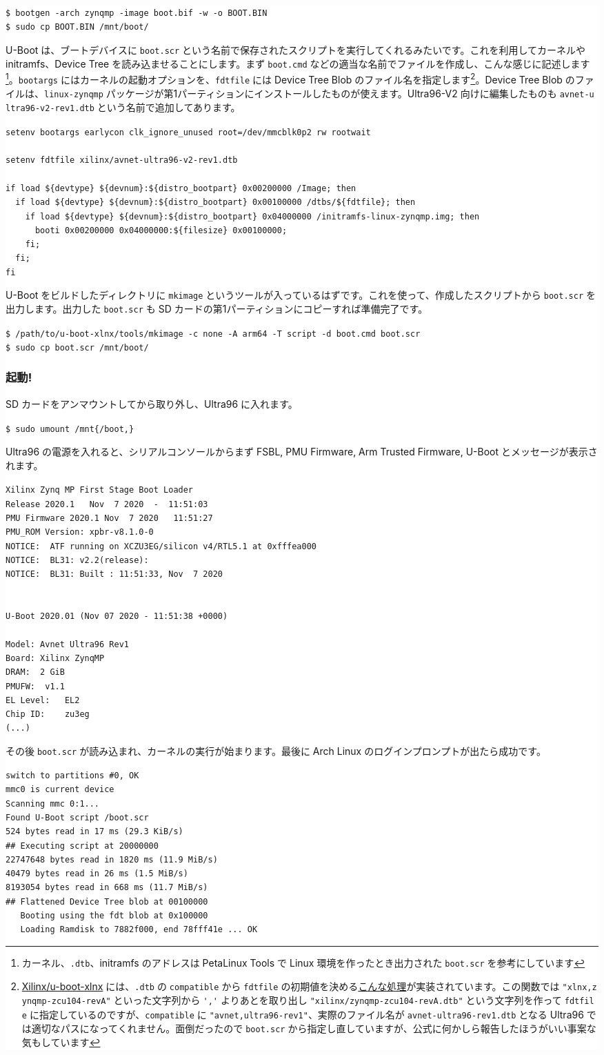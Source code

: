     $ bootgen -arch zynqmp -image boot.bif -w -o BOOT.BIN
    $ sudo cp BOOT.BIN /mnt/boot/

U-Boot は、ブートデバイスに `boot.scr` という名前で保存されたスクリプトを実行してくれるみたいです。これを利用してカーネルや initramfs、Device Tree を読み込ませることにします。まず `boot.cmd` などの適当な名前でファイルを作成し、こんな感じに記述します[^addr]。`bootargs` にはカーネルの起動オプションを、`fdtfile` には Device Tree Blob のファイル名を指定します[^fdtfile]。Device Tree Blob のファイルは、`linux-zynqmp` パッケージが第1パーティションにインストールしたものが使えます。Ultra96-V2 向けに編集したものも `avnet-ultra96-v2-rev1.dtb` という名前で追加してあります。

    setenv bootargs earlycon clk_ignore_unused root=/dev/mmcblk0p2 rw rootwait
    
    setenv fdtfile xilinx/avnet-ultra96-v2-rev1.dtb
    
    if load ${devtype} ${devnum}:${distro_bootpart} 0x00200000 /Image; then
      if load ${devtype} ${devnum}:${distro_bootpart} 0x00100000 /dtbs/${fdtfile}; then
        if load ${devtype} ${devnum}:${distro_bootpart} 0x04000000 /initramfs-linux-zynqmp.img; then
          booti 0x00200000 0x04000000:${filesize} 0x00100000;
        fi;
      fi;
    fi

[^addr]: カーネル、`.dtb`、initramfs のアドレスは PetaLinux Tools で Linux 環境を作ったとき出力された `boot.scr` を参考にしています

[^fdtfile]: [Xilinx/u-boot-xlnx](https://github.com/Xilinx/u-boot-xlnx) には、`.dtb` の `compatible` から `fdtfile` の初期値を決める[こんな処理](https://github.com/Xilinx/u-boot-xlnx/blob/xilinx-v2020.2/board/xilinx/zynqmp/zynqmp.c#L462-L497)が実装されています。この関数では `"xlnx,zynqmp-zcu104-revA"` といった文字列から `','` よりあとを取り出し `"xilinx/zynqmp-zcu104-revA.dtb"` という文字列を作って `fdtfile` に指定しているのですが、`compatible` に `"avnet,ultra96-rev1"`、実際のファイル名が `avnet-ultra96-rev1.dtb` となる Ultra96 では適切なパスになってくれません。面倒だったので `boot.scr` から指定し直していますが、公式に何かしら報告したほうがいい事案な気もしています

U-Boot をビルドしたディレクトリに `mkimage` というツールが入っているはずです。これを使って、作成したスクリプトから `boot.scr` を出力します。出力した `boot.scr` も SD カードの第1パーティションにコピーすれば準備完了です。

    $ /path/to/u-boot-xlnx/tools/mkimage -c none -A arm64 -T script -d boot.cmd boot.scr
    $ sudo cp boot.scr /mnt/boot/

### 起動!

SD カードをアンマウントしてから取り外し、Ultra96 に入れます。

    $ sudo umount /mnt{/boot,}

Ultra96 の電源を入れると、シリアルコンソールからまず FSBL, PMU Firmware, Arm Trusted Firmware, U-Boot とメッセージが表示されます。

    Xilinx Zynq MP First Stage Boot Loader
    Release 2020.1   Nov  7 2020  -  11:51:03
    PMU Firmware 2020.1	Nov  7 2020   11:51:27
    PMU_ROM Version: xpbr-v8.1.0-0
    NOTICE:  ATF running on XCZU3EG/silicon v4/RTL5.1 at 0xfffea000
    NOTICE:  BL31: v2.2(release):
    NOTICE:  BL31: Built : 11:51:33, Nov  7 2020
    
    
    U-Boot 2020.01 (Nov 07 2020 - 11:51:38 +0000)
    
    Model: Avnet Ultra96 Rev1
    Board: Xilinx ZynqMP
    DRAM:  2 GiB
    PMUFW:	v1.1
    EL Level:	EL2
    Chip ID:	zu3eg
    (...)

その後 `boot.scr` が読み込まれ、カーネルの実行が始まります。最後に Arch Linux のログインプロンプトが出たら成功です。

    switch to partitions #0, OK
    mmc0 is current device
    Scanning mmc 0:1...
    Found U-Boot script /boot.scr
    524 bytes read in 17 ms (29.3 KiB/s)
    ## Executing script at 20000000
    22747648 bytes read in 1820 ms (11.9 MiB/s)
    40479 bytes read in 26 ms (1.5 MiB/s)
    8193054 bytes read in 668 ms (11.7 MiB/s)
    ## Flattened Device Tree blob at 00100000
       Booting using the fdt blob at 0x100000
       Loading Ramdisk to 7882f000, end 78fff41e ... OK

[^2020-2]: つい最近 [v2020.2](https://www.xilinx.com/support/download/index.html/content/xilinx/en/downloadNav/vivado-design-tools/2020-2.html) が出たっぽいですね。自分はまだ確認できていませんが、"- Petalinux now a part of Xilinx Unified Installer" が気になります。あの微妙なインストーラが改善されてたりするのかな...
[^nspawn]: Vitis はインストールサイズが 100GB 程度もあって[以前紹介した](/blog/2018/09/15/install-xilinx-tools-into-docker-container/) Docker 環境だと扱いづらくなる
[^fat1]: [Technical Reference Manual (ug1085)](https://www.xilinx.com/support/documentation/user_guides/ug1085-zynq-ultrascale-trm.pdf) の "Chapter 11: Boot and Configuration" によると FAT16 / FAT32 ともに対応しているらしい。いろいろ試した感じ、電源投入後に基板上の DONE_LED (D1) 点灯までの時間が FAT16 のほうが速い気がするので FAT16 で運用してみてる
[^f2fs]: 自分は F2FS を試しています
[^fstab]: Ultra96 にさした micro SD カードは特別なことをしなければ `/dev/mmcblk0` になると思うのでこれで指定しています。たくさん SATA や NVMe などのストレージを載せるマシンだと、ポートを繋ぎ変えたときなどでも目的のパーティションを確実にマウントさせるため UUID やラベルを使ったりします
[^xsa]: `.xsa` ファイルは Zip 形式で圧縮されたファイルっぽい
[zynqmp-arch]: https://github.com/Tosainu/zynqmp-arch
[binfmt-qemu-static]: https://aur.archlinux.org/packages/binfmt-qemu-static/
[qemu-user-static]: https://aur.archlinux.org/packages/qemu-user-static/
[qemu-wiki]: https://wiki.archlinux.org/index.php/QEMU#Chrooting_into_arm/arm64_environment_from_x86_64
[multiarch-qemu-static]: https://github.com/multiarch/qemu-user-static
[arch-chroot-man]: https://jlk.fjfi.cvut.cz/arch/manpages/man/extra/arch-install-scripts/arch-chroot.8.en